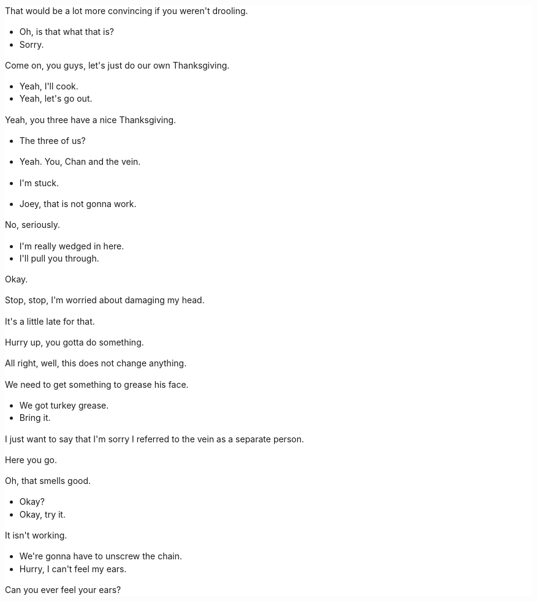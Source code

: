 That would be a lot more convincing
if you weren't drooling.

- Oh, is that what that is?
- Sorry.

Come on, you guys,
let's just do our own Thanksgiving.

- Yeah, I'll cook.
- Yeah, let's go out.

Yeah, you three
have a nice Thanksgiving.

- The three of us?
- Yeah. You, Chan and the vein.

- I'm stuck.
- Joey, that is not gonna work.

No, seriously.

- I'm really wedged in here.
- I'll pull you through.

Okay.

Stop, stop, I'm worried
about damaging my head.

It's a little late for that.

Hurry up, you gotta do something.

All right, well,
this does not change anything.

We need to get something
to grease his face.

- We got turkey grease.
- Bring it.

I just want to say that I'm sorry I referred
to the vein as a separate person.

Here you go.

Oh, that smells good.

- Okay?
- Okay, try it.

It isn't working.

- We're gonna have to unscrew the chain.
- Hurry, I can't feel my ears.

Can you ever feel your ears?
